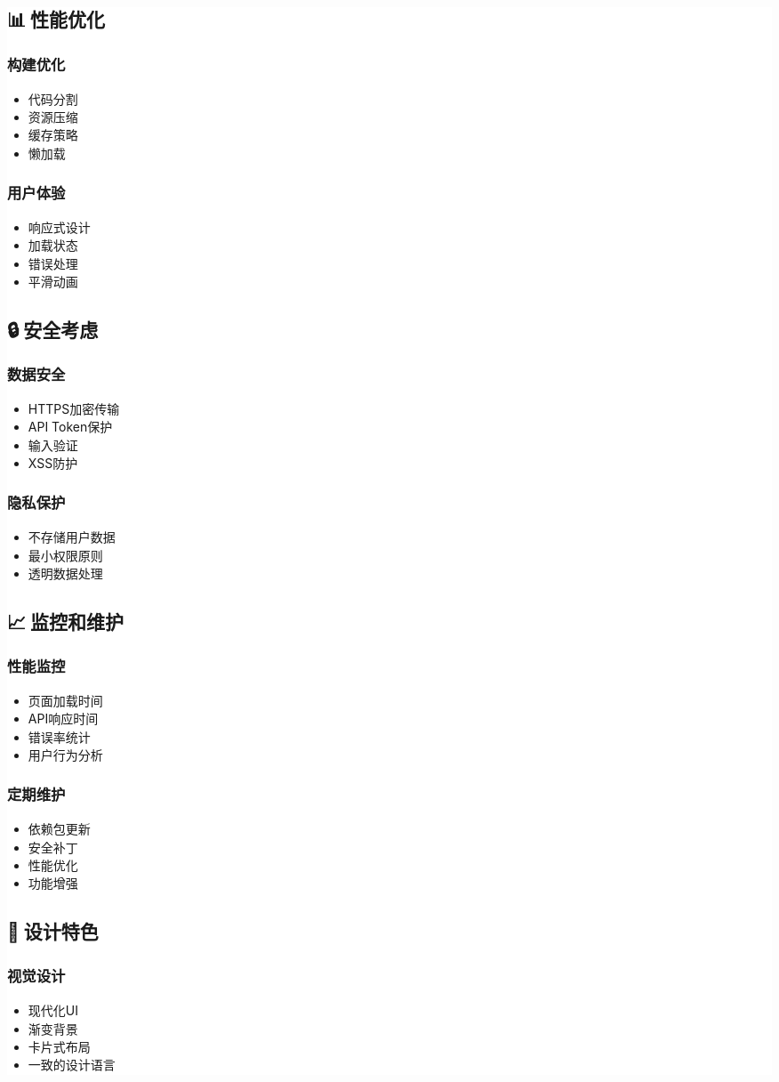 ## 📊 性能优化

### 构建优化
- 代码分割
- 资源压缩
- 缓存策略
- 懒加载

### 用户体验
- 响应式设计
- 加载状态
- 错误处理
- 平滑动画

## 🔒 安全考虑

### 数据安全
- HTTPS加密传输
- API Token保护
- 输入验证
- XSS防护

### 隐私保护
- 不存储用户数据
- 最小权限原则
- 透明数据处理

## 📈 监控和维护

### 性能监控
- 页面加载时间
- API响应时间
- 错误率统计
- 用户行为分析

### 定期维护
- 依赖包更新
- 安全补丁
- 性能优化
- 功能增强

## 🎨 设计特色

### 视觉设计
- 现代化UI
- 渐变背景
- 卡片式布局
- 一致的设计语言
